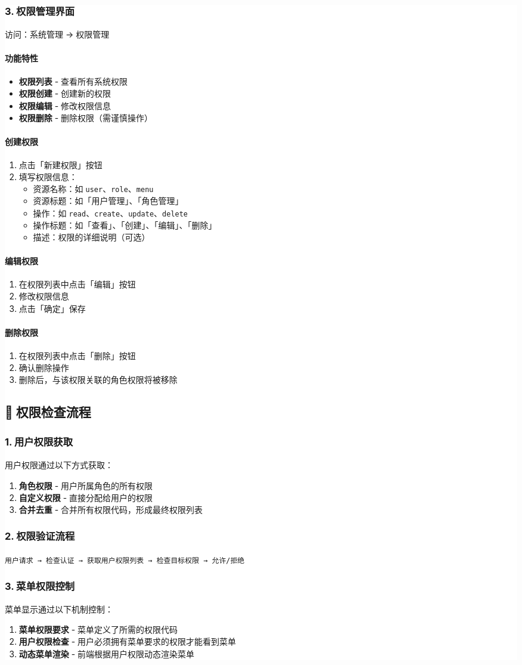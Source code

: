 ### 3. 权限管理界面

访问：系统管理 → 权限管理

#### 功能特性

- **权限列表** - 查看所有系统权限
- **权限创建** - 创建新的权限
- **权限编辑** - 修改权限信息
- **权限删除** - 删除权限（需谨慎操作）

#### 创建权限

1. 点击「新建权限」按钮
2. 填写权限信息：
   - 资源名称：如 `user`、`role`、`menu`
   - 资源标题：如「用户管理」、「角色管理」
   - 操作：如 `read`、`create`、`update`、`delete`
   - 操作标题：如「查看」、「创建」、「编辑」、「删除」
   - 描述：权限的详细说明（可选）

#### 编辑权限

1. 在权限列表中点击「编辑」按钮
2. 修改权限信息
3. 点击「确定」保存

#### 删除权限

1. 在权限列表中点击「删除」按钮
2. 确认删除操作
3. 删除后，与该权限关联的角色权限将被移除

## 🔐 权限检查流程

### 1. 用户权限获取

用户权限通过以下方式获取：

1. **角色权限** - 用户所属角色的所有权限
2. **自定义权限** - 直接分配给用户的权限
3. **合并去重** - 合并所有权限代码，形成最终权限列表

### 2. 权限验证流程

```
用户请求 → 检查认证 → 获取用户权限列表 → 检查目标权限 → 允许/拒绝
```

### 3. 菜单权限控制

菜单显示通过以下机制控制：

1. **菜单权限要求** - 菜单定义了所需的权限代码
2. **用户权限检查** - 用户必须拥有菜单要求的权限才能看到菜单
3. **动态菜单渲染** - 前端根据用户权限动态渲染菜单
